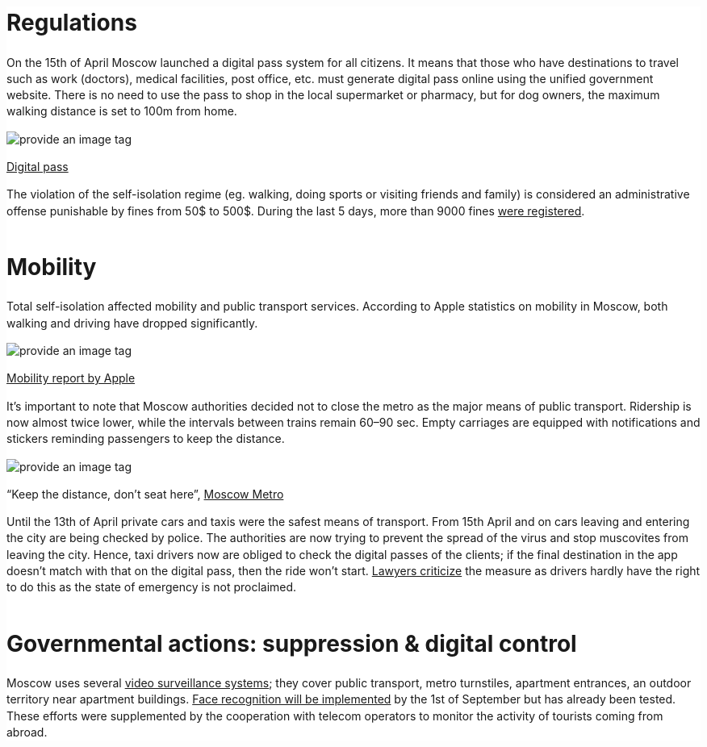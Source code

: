 # Regulations

On the 15th of April Moscow launched a digital pass system for all citizens. It means that those who have destinations to travel such as work (doctors), medical facilities, post office, etc. must generate digital pass online using the unified government website. There is no need to use the pass to shop in the local supermarket or pharmacy, but for dog owners, the maximum walking distance is set to 100m from home.

<img src="https://miro.medium.com/max/1400/0*kmjvwbqWZNqp2GeL" alt="provide an image tag"/>

[Digital pass](https://ecotonkosti.ru/kak-oformit-cifrovoj-propusk-v-moskve.html)

The violation of the self-isolation regime (eg. walking, doing sports or visiting friends and family) is considered an administrative offense punishable by fines from 50$ to 500$. During the last 5 days, more than 9000 fines [were registered](https://meduza.io/news/2020/04/15/za-odin-den-v-moskve-oshtrafovali-dve-tysyachi-chelovek-vyshedshih-iz-doma-bez-uvazhitelnoy-prichiny?utm_source=facebook&utm_medium=main&fbclid=IwAR2xZmuwnf6POXQUATfRWpSVhPjIBueiQ1xI-pRq0O-PhbGwc2ikq9wkblM).

# Mobility

Total self-isolation affected mobility and public transport services. According to Apple statistics on mobility in Moscow, both walking and driving have dropped significantly.

<img src="https://miro.medium.com/max/1400/0*oJePjtT_ueE3oMaj" alt="provide an image tag"/>

[Mobility report by Apple](https://www.apple.com/covid19/mobility)

It’s important to note that Moscow authorities decided not to close the metro as the major means of public transport. Ridership is now almost twice lower, while the intervals between trains remain 60–90 sec. Empty carriages are equipped with notifications and stickers reminding passengers to keep the distance.

<img src="https://miro.medium.com/max/1400/0*fc9joNNznfmxaFXK" alt="provide an image tag"/>

“Keep the distance, don’t seat here”, [Moscow Metro](https://moslenta.ru/news/na-sidenyakh-poezdov-moskovskogo-metro-poyavilis-nakleiki-derzhite-distanciyu-31-03-2020.htm)

Until the 13th of April private cars and taxis were the safest means of transport. From 15th April and on cars leaving and entering the city are being checked by police. The authorities are now trying to prevent the spread of the virus and stop muscovites from leaving the city. Hence, taxi drivers now are obliged to check the digital passes of the clients; if the final destination in the app doesn’t match with that on the digital pass, then the ride won’t start. [Lawyers criticize](https://www.vesti.ru/doc.html?id=3256493) the measure as drivers hardly have the right to do this as the state of emergency is not proclaimed.

# Governmental actions: suppression & digital control

Moscow uses several [video surveillance systems](https://video.dit.mos.ru/about/); they cover public transport, metro turnstiles, apartment entrances, an outdoor territory near apartment buildings. [Face recognition will be implemented](https://www.interfax.ru/moscow/692390) by the 1st of September but has already been tested. These efforts were supplemented by the cooperation with telecom operators to monitor the activity of tourists coming from abroad.
